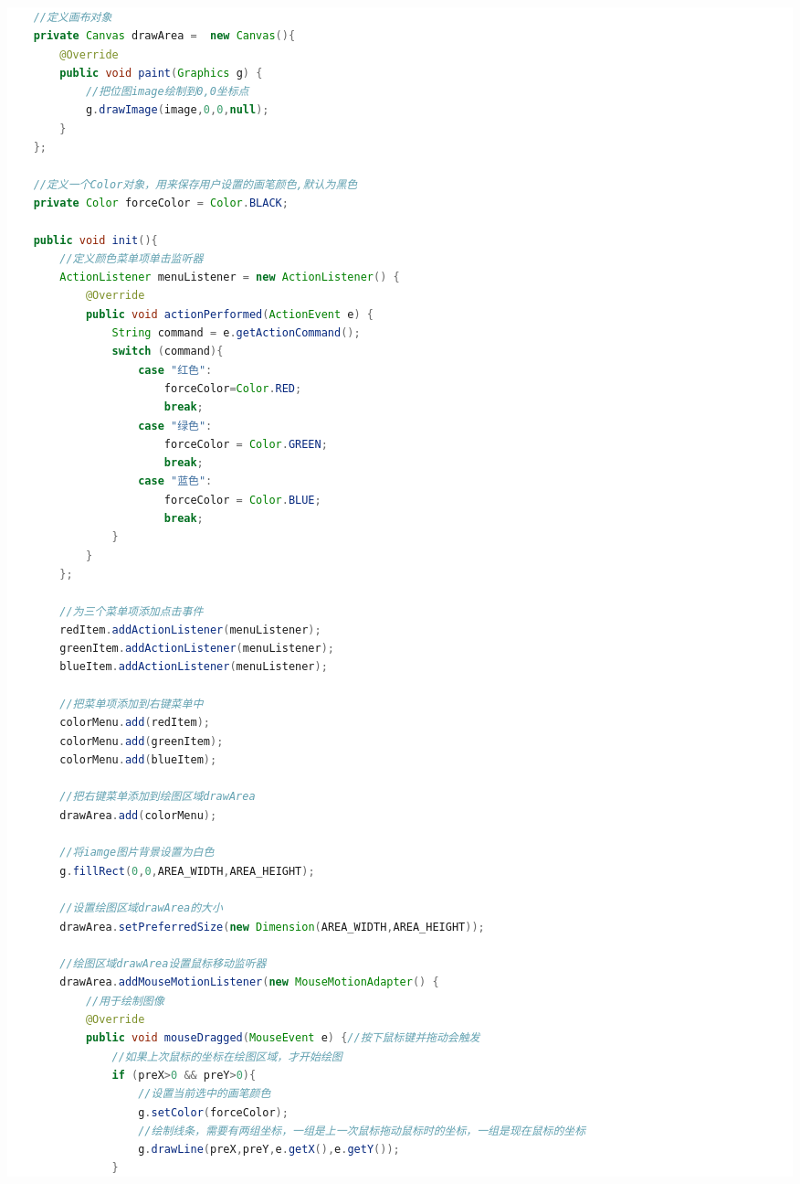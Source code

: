 ```java
    //定义画布对象
    private Canvas drawArea =  new Canvas(){
        @Override
        public void paint(Graphics g) {
            //把位图image绘制到0,0坐标点
            g.drawImage(image,0,0,null);
        }
    };

    //定义一个Color对象，用来保存用户设置的画笔颜色,默认为黑色
    private Color forceColor = Color.BLACK;

    public void init(){
        //定义颜色菜单项单击监听器
        ActionListener menuListener = new ActionListener() {
            @Override
            public void actionPerformed(ActionEvent e) {
                String command = e.getActionCommand();
                switch (command){
                    case "红色":
                        forceColor=Color.RED;
                        break;
                    case "绿色":
                        forceColor = Color.GREEN;
                        break;
                    case "蓝色":
                        forceColor = Color.BLUE;
                        break;
                }
            }
        };

        //为三个菜单项添加点击事件
        redItem.addActionListener(menuListener);
        greenItem.addActionListener(menuListener);
        blueItem.addActionListener(menuListener);

        //把菜单项添加到右键菜单中
        colorMenu.add(redItem);
        colorMenu.add(greenItem);
        colorMenu.add(blueItem);

        //把右键菜单添加到绘图区域drawArea
        drawArea.add(colorMenu);

        //将iamge图片背景设置为白色
        g.fillRect(0,0,AREA_WIDTH,AREA_HEIGHT);

        //设置绘图区域drawArea的大小
        drawArea.setPreferredSize(new Dimension(AREA_WIDTH,AREA_HEIGHT));

        //绘图区域drawArea设置鼠标移动监听器
        drawArea.addMouseMotionListener(new MouseMotionAdapter() {
            //用于绘制图像
            @Override
            public void mouseDragged(MouseEvent e) {//按下鼠标键并拖动会触发
                //如果上次鼠标的坐标在绘图区域，才开始绘图
                if (preX>0 && preY>0){
                    //设置当前选中的画笔颜色
                    g.setColor(forceColor);
                    //绘制线条，需要有两组坐标，一组是上一次鼠标拖动鼠标时的坐标，一组是现在鼠标的坐标
                    g.drawLine(preX,preY,e.getX(),e.getY());
                }
```
